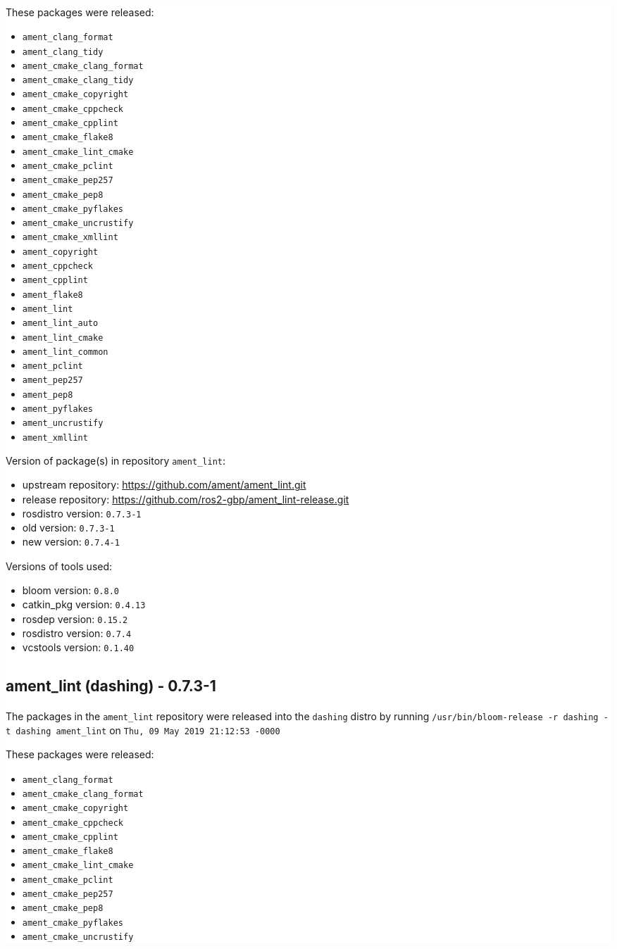 These packages were released:
- `ament_clang_format`
- `ament_clang_tidy`
- `ament_cmake_clang_format`
- `ament_cmake_clang_tidy`
- `ament_cmake_copyright`
- `ament_cmake_cppcheck`
- `ament_cmake_cpplint`
- `ament_cmake_flake8`
- `ament_cmake_lint_cmake`
- `ament_cmake_pclint`
- `ament_cmake_pep257`
- `ament_cmake_pep8`
- `ament_cmake_pyflakes`
- `ament_cmake_uncrustify`
- `ament_cmake_xmllint`
- `ament_copyright`
- `ament_cppcheck`
- `ament_cpplint`
- `ament_flake8`
- `ament_lint`
- `ament_lint_auto`
- `ament_lint_cmake`
- `ament_lint_common`
- `ament_pclint`
- `ament_pep257`
- `ament_pep8`
- `ament_pyflakes`
- `ament_uncrustify`
- `ament_xmllint`

Version of package(s) in repository `ament_lint`:

- upstream repository: https://github.com/ament/ament_lint.git
- release repository: https://github.com/ros2-gbp/ament_lint-release.git
- rosdistro version: `0.7.3-1`
- old version: `0.7.3-1`
- new version: `0.7.4-1`

Versions of tools used:

- bloom version: `0.8.0`
- catkin_pkg version: `0.4.13`
- rosdep version: `0.15.2`
- rosdistro version: `0.7.4`
- vcstools version: `0.1.40`


## ament_lint (dashing) - 0.7.3-1

The packages in the `ament_lint` repository were released into the `dashing` distro by running `/usr/bin/bloom-release -r dashing -t dashing ament_lint` on `Thu, 09 May 2019 21:12:53 -0000`

These packages were released:
- `ament_clang_format`
- `ament_cmake_clang_format`
- `ament_cmake_copyright`
- `ament_cmake_cppcheck`
- `ament_cmake_cpplint`
- `ament_cmake_flake8`
- `ament_cmake_lint_cmake`
- `ament_cmake_pclint`
- `ament_cmake_pep257`
- `ament_cmake_pep8`
- `ament_cmake_pyflakes`
- `ament_cmake_uncrustify`